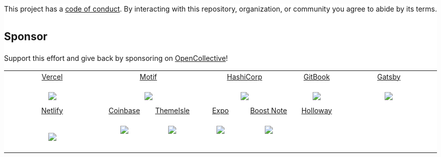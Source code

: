 This project has a [code of conduct][coc].
By interacting with this repository, organization, or community you agree to
abide by its terms.

## Sponsor

Support this effort and give back by sponsoring on [OpenCollective][collective]!



<table>
<tr valign="middle">
<td width="20%" align="center" rowspan="2" colspan="2">
  <a href="https://vercel.com">Vercel</a><br><br>
  <a href="https://vercel.com"><img src="https://avatars1.githubusercontent.com/u/14985020?s=256&v=4" width="128"></a>
</td>
<td width="20%" align="center" rowspan="2" colspan="2">
  <a href="https://motif.land">Motif</a><br><br>
  <a href="https://motif.land"><img src="https://avatars1.githubusercontent.com/u/74457950?s=256&v=4" width="128"></a>
</td>
<td width="20%" align="center" rowspan="2" colspan="2">
  <a href="https://www.hashicorp.com">HashiCorp</a><br><br>
  <a href="https://www.hashicorp.com"><img src="https://avatars1.githubusercontent.com/u/761456?s=256&v=4" width="128"></a>
</td>
<td width="20%" align="center" rowspan="2" colspan="2">
  <a href="https://www.gitbook.com">GitBook</a><br><br>
  <a href="https://www.gitbook.com"><img src="https://avatars1.githubusercontent.com/u/7111340?s=256&v=4" width="128"></a>
</td>
<td width="20%" align="center" rowspan="2" colspan="2">
  <a href="https://www.gatsbyjs.org">Gatsby</a><br><br>
  <a href="https://www.gatsbyjs.org"><img src="https://avatars1.githubusercontent.com/u/12551863?s=256&v=4" width="128"></a>
</td>
</tr>
<tr valign="middle">
</tr>
<tr valign="middle">
<td width="20%" align="center" rowspan="2" colspan="2">
  <a href="https://www.netlify.com">Netlify</a><br><br>
  
  <a href="https://www.netlify.com"><img src="https://images.opencollective.com/netlify/4087de2/logo/256.png" width="128"></a>
</td>
<td width="10%" align="center">
  <a href="https://www.coinbase.com">Coinbase</a><br><br>
  <a href="https://www.coinbase.com"><img src="https://avatars1.githubusercontent.com/u/1885080?s=256&v=4" width="64"></a>
</td>
<td width="10%" align="center">
  <a href="https://themeisle.com">ThemeIsle</a><br><br>
  <a href="https://themeisle.com"><img src="https://avatars1.githubusercontent.com/u/58979018?s=128&v=4" width="64"></a>
</td>
<td width="10%" align="center">
  <a href="https://expo.io">Expo</a><br><br>
  <a href="https://expo.io"><img src="https://avatars1.githubusercontent.com/u/12504344?s=128&v=4" width="64"></a>
</td>
<td width="10%" align="center">
  <a href="https://boostnote.io">Boost Note</a><br><br>
  <a href="https://boostnote.io"><img src="https://images.opencollective.com/boosthub/6318083/logo/128.png" width="64"></a>
</td>
<td width="10%" align="center">
  <a href="https://www.holloway.com">Holloway</a><br><br>

[build-badge]: https://github.com/remarkjs/remark/workflows/main/badge.svg
[build]: https://github.com/remarkjs/remark/actions
[coverage-badge]: https://img.shields.io/codecov/c/github/remarkjs/remark.svg
[coverage]: https://codecov.io/github/remarkjs/remark
[downloads-badge]: https://img.shields.io/npm/dm/remark-cli.svg
[downloads]: https://www.npmjs.com/package/remark-cli
[sponsors-badge]: https://opencollective.com/unified/sponsors/badge.svg
[backers-badge]: https://opencollective.com/unified/backers/badge.svg
[collective]: https://opencollective.com/unified
[chat-badge]: https://img.shields.io/badge/chat-discussions-success.svg
[chat]: https://github.com/remarkjs/remark/discussions
[security]: https://github.com/remarkjs/.github/blob/main/security.md
[health]: https://github.com/remarkjs/.github
[contributing]: https://github.com/remarkjs/.github/blob/main/contributing.md
[support]: https://github.com/remarkjs/.github/blob/main/support.md
[coc]: https://github.com/remarkjs/.github/blob/main/code-of-conduct.md
[license]: https://github.com/remarkjs/remark/blob/main/license
[author]: https://wooorm.com
[npm]: https://docs.npmjs.com/cli/install
[xss]: https://en.wikipedia.org/wiki/Cross-site_scripting
[rehype]: https://github.com/rehypejs/rehype
[rehype-sanitize]: https://github.com/rehypejs/rehype-sanitize
[remark]: https://github.com/remarkjs/remark
[markdown-extensions]: https://github.com/sindresorhus/markdown-extensions
[config-file]: https://github.com/unifiedjs/unified-engine/blob/main/doc/configure.md
[ignore-file]: https://github.com/unifiedjs/unified-engine/blob/main/doc/ignore.md
[unified-args]: https://github.com/unifiedjs/unified-args#cli
[remark-core]: ../remark
[remark-toc]: https://github.com/remarkjs/remark-toc
[markdown-style-guide]: https://github.com/remarkjs/remark-lint/tree/main/packages/remark-preset-lint-markdown-style-guide